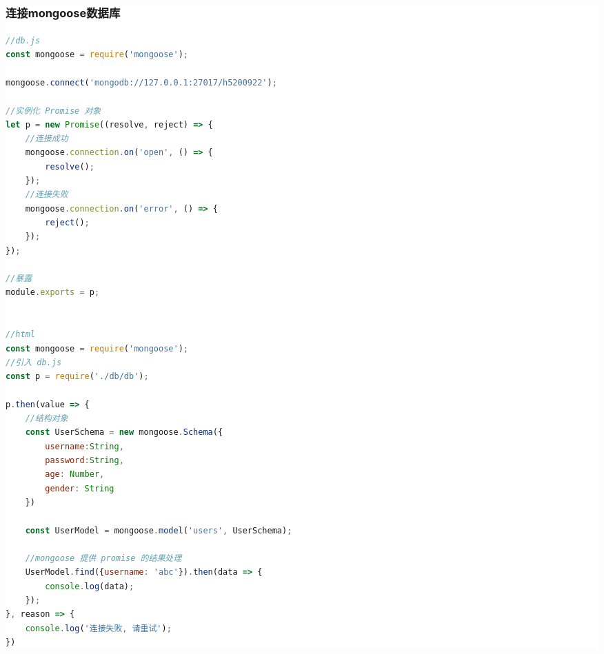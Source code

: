

### 连接mongoose数据库

```js
//db.js
const mongoose = require('mongoose');

mongoose.connect('mongodb://127.0.0.1:27017/h5200922');

//实例化 Promise 对象
let p = new Promise((resolve, reject) => {
    //连接成功
    mongoose.connection.on('open', () => {
        resolve();
    });
    //连接失败
    mongoose.connection.on('error', () => {
        reject();
    });
});

//暴露
module.exports = p;


//html
const mongoose = require('mongoose');
//引入 db.js
const p = require('./db/db');

p.then(value => {
    //结构对象
    const UserSchema = new mongoose.Schema({
        username:String,
        password:String,
        age: Number,
        gender: String
    })

    const UserModel = mongoose.model('users', UserSchema);

    //mongoose 提供 promise 的结果处理
    UserModel.find({username: 'abc'}).then(data => {
        console.log(data);
    });
}, reason => {
    console.log('连接失败, 请重试');
})


```
